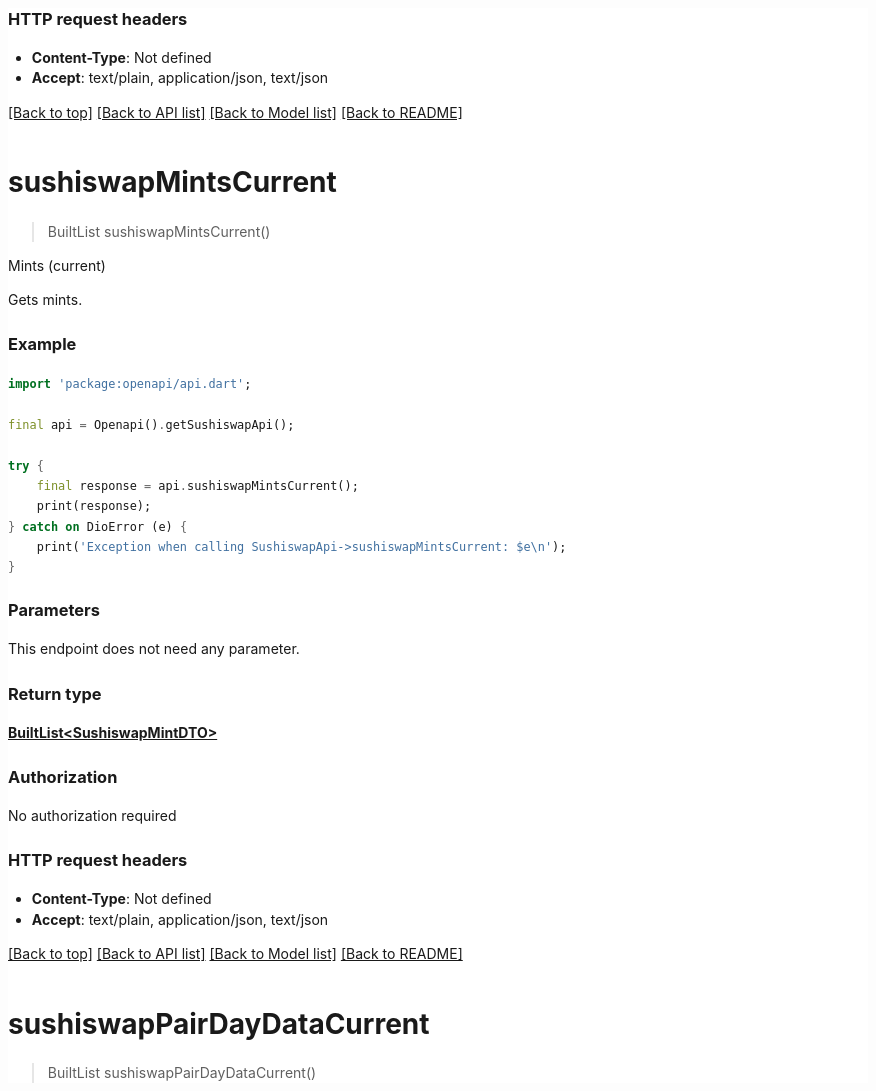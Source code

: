 ### HTTP request headers

 - **Content-Type**: Not defined
 - **Accept**: text/plain, application/json, text/json

[[Back to top]](#) [[Back to API list]](../README.md#documentation-for-api-endpoints) [[Back to Model list]](../README.md#documentation-for-models) [[Back to README]](../README.md)

# **sushiswapMintsCurrent**
> BuiltList<SushiswapMintDTO> sushiswapMintsCurrent()

Mints (current)

Gets mints.

### Example
```dart
import 'package:openapi/api.dart';

final api = Openapi().getSushiswapApi();

try {
    final response = api.sushiswapMintsCurrent();
    print(response);
} catch on DioError (e) {
    print('Exception when calling SushiswapApi->sushiswapMintsCurrent: $e\n');
}
```

### Parameters
This endpoint does not need any parameter.

### Return type

[**BuiltList&lt;SushiswapMintDTO&gt;**](SushiswapMintDTO.md)

### Authorization

No authorization required

### HTTP request headers

 - **Content-Type**: Not defined
 - **Accept**: text/plain, application/json, text/json

[[Back to top]](#) [[Back to API list]](../README.md#documentation-for-api-endpoints) [[Back to Model list]](../README.md#documentation-for-models) [[Back to README]](../README.md)

# **sushiswapPairDayDataCurrent**
> BuiltList<SushiswapPairDayDataDTO> sushiswapPairDayDataCurrent()
